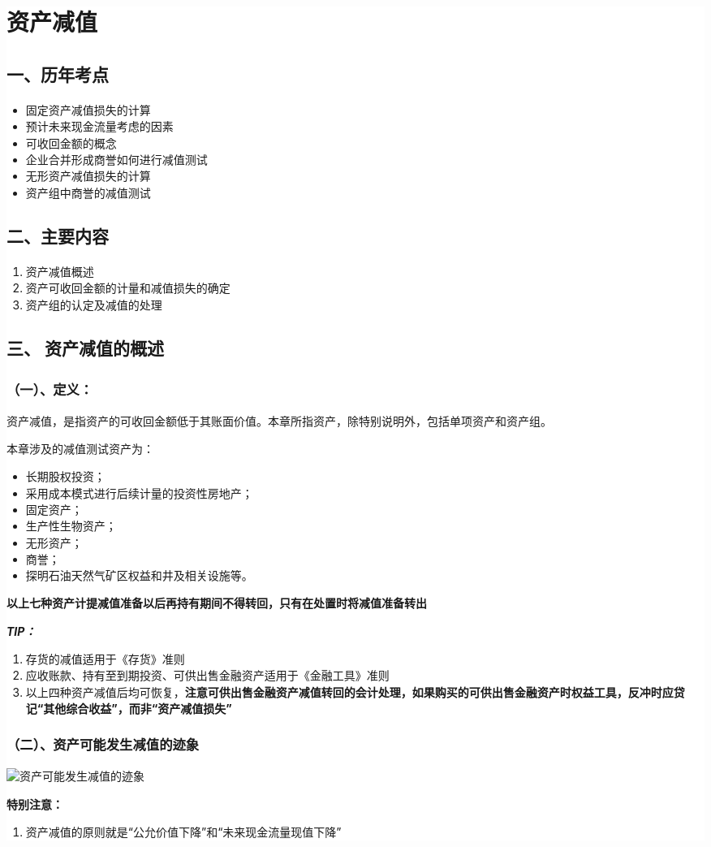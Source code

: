 # 资产减值

## 一、历年考点



+ 固定资产减值损失的计算
+ 预计未来现金流量考虑的因素
+ 可收回金额的概念
+ 企业合并形成商誉如何进行减值测试
+ 无形资产减值损失的计算
+ 资产组中商誉的减值测试

## 二、主要内容



1. 资产减值概述
2. 资产可收回金额的计量和减值损失的确定
3. 资产组的认定及减值的处理  

## 三、 资产减值的概述

### （一）、定义：

资产减值，是指资产的可收回金额低于其账面价值。本章所指资产，除特别说明外，包括单项资产和资产组。

本章涉及的减值测试资产为：

+ 长期股权投资；
+ 采用成本模式进行后续计量的投资性房地产；
+ 固定资产；
+ 生产性生物资产；
+ 无形资产；
+ 商誉；
+ 探明石油天然气矿区权益和井及相关设施等。

**以上七种资产计提减值准备以后再持有期间不得转回，只有在处置时将减值准备转出**

***TIP：***

1. 存货的减值适用于《存货》准则
2. 应收账款、持有至到期投资、可供出售金融资产适用于《金融工具》准则
3. 以上四种资产减值后均可恢复，**注意可供出售金融资产减值转回的会计处理，如果购买的可供出售金融资产时权益工具，反冲时应贷记“其他综合收益”，而非“资产减值损失”**

### （二）、资产可能发生减值的迹象



![资产可能发生减值的迹象](https://github.com/newpig2222/photo/raw/master/zcknfsjzdjx.jpg)

**特别注意：**

1. 资产减值的原则就是“公允价值下降”和“未来现金流量现值下降”
